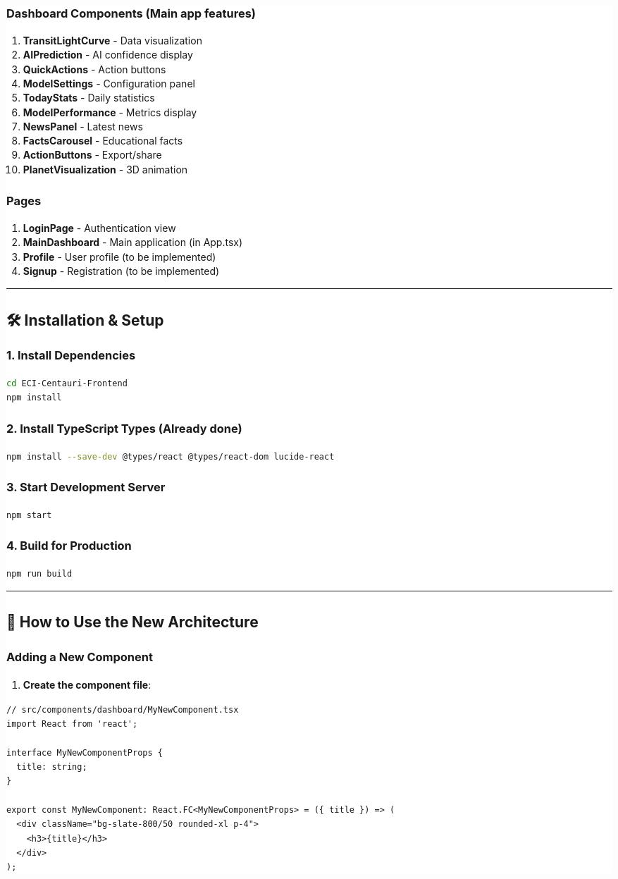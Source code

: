 ### Dashboard Components (Main app features)
1. **TransitLightCurve** - Data visualization
2. **AIPrediction** - AI confidence display
3. **QuickActions** - Action buttons
4. **ModelSettings** - Configuration panel
5. **TodayStats** - Daily statistics
6. **ModelPerformance** - Metrics display
7. **NewsPanel** - Latest news
8. **FactsCarousel** - Educational facts
9. **ActionButtons** - Export/share
10. **PlanetVisualization** - 3D animation

### Pages
1. **LoginPage** - Authentication view
2. **MainDashboard** - Main application (in App.tsx)
3. **Profile** - User profile (to be implemented)
4. **Signup** - Registration (to be implemented)

---

## 🛠️ Installation & Setup

### 1. Install Dependencies
```bash
cd ECI-Centauri-Frontend
npm install
```

### 2. Install TypeScript Types (Already done)
```bash
npm install --save-dev @types/react @types/react-dom lucide-react
```

### 3. Start Development Server
```bash
npm start
```

### 4. Build for Production
```bash
npm run build
```

---

## 📝 How to Use the New Architecture

### Adding a New Component

1. **Create the component file**:
```tsx
// src/components/dashboard/MyNewComponent.tsx
import React from 'react';

interface MyNewComponentProps {
  title: string;
}

export const MyNewComponent: React.FC<MyNewComponentProps> = ({ title }) => (
  <div className="bg-slate-800/50 rounded-xl p-4">
    <h3>{title}</h3>
  </div>
);
```